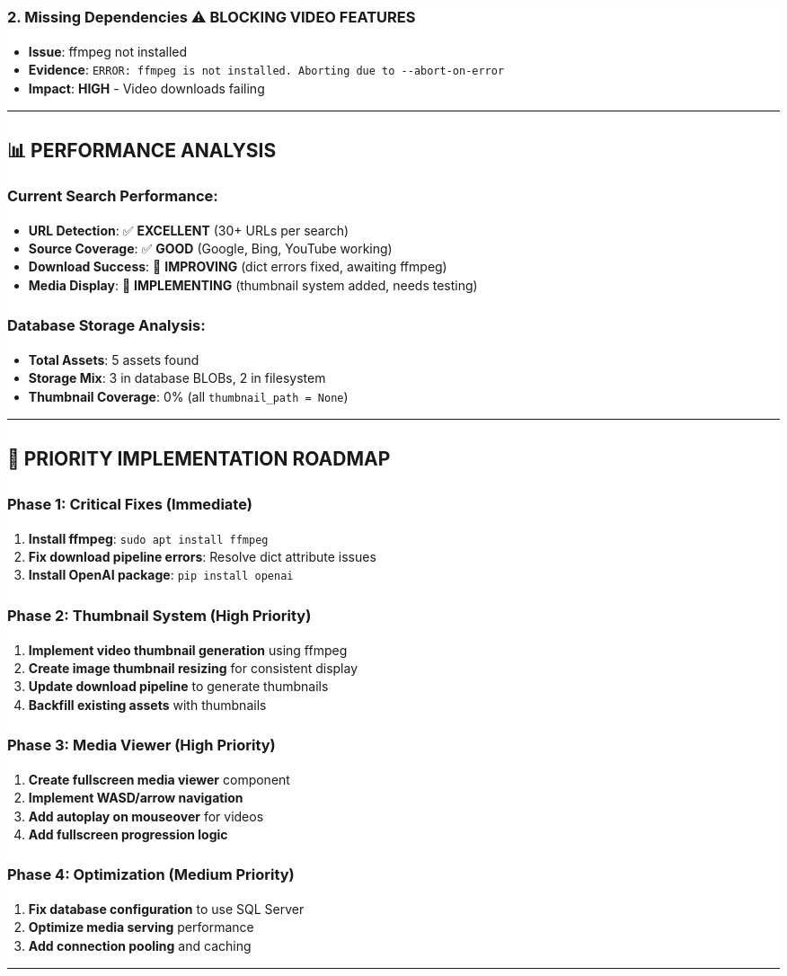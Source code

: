 ### 2. **Missing Dependencies** ⚠️ **BLOCKING VIDEO FEATURES**
- **Issue**: ffmpeg not installed
- **Evidence**: `ERROR: ffmpeg is not installed. Aborting due to --abort-on-error`
- **Impact**: **HIGH** - Video downloads failing

---

## 📊 **PERFORMANCE ANALYSIS**

### Current Search Performance:
- **URL Detection**: ✅ **EXCELLENT** (30+ URLs per search)
- **Source Coverage**: ✅ **GOOD** (Google, Bing, YouTube working)
- **Download Success**: 🔧 **IMPROVING** (dict errors fixed, awaiting ffmpeg)
- **Media Display**: 🔧 **IMPLEMENTING** (thumbnail system added, needs testing)

### Database Storage Analysis:
- **Total Assets**: 5 assets found
- **Storage Mix**: 3 in database BLOBs, 2 in filesystem
- **Thumbnail Coverage**: 0% (all `thumbnail_path = None`)

---

## 🎯 **PRIORITY IMPLEMENTATION ROADMAP**

### **Phase 1: Critical Fixes (Immediate)**
1. **Install ffmpeg**: `sudo apt install ffmpeg`
2. **Fix download pipeline errors**: Resolve dict attribute issues
3. **Install OpenAI package**: `pip install openai`

### **Phase 2: Thumbnail System (High Priority)**
1. **Implement video thumbnail generation** using ffmpeg
2. **Create image thumbnail resizing** for consistent display
3. **Update download pipeline** to generate thumbnails
4. **Backfill existing assets** with thumbnails

### **Phase 3: Media Viewer (High Priority)**
1. **Create fullscreen media viewer** component
2. **Implement WASD/arrow navigation**
3. **Add autoplay on mouseover** for videos
4. **Add fullscreen progression logic**

### **Phase 4: Optimization (Medium Priority)**
1. **Fix database configuration** to use SQL Server
2. **Optimize media serving** performance
3. **Add connection pooling** and caching

---
